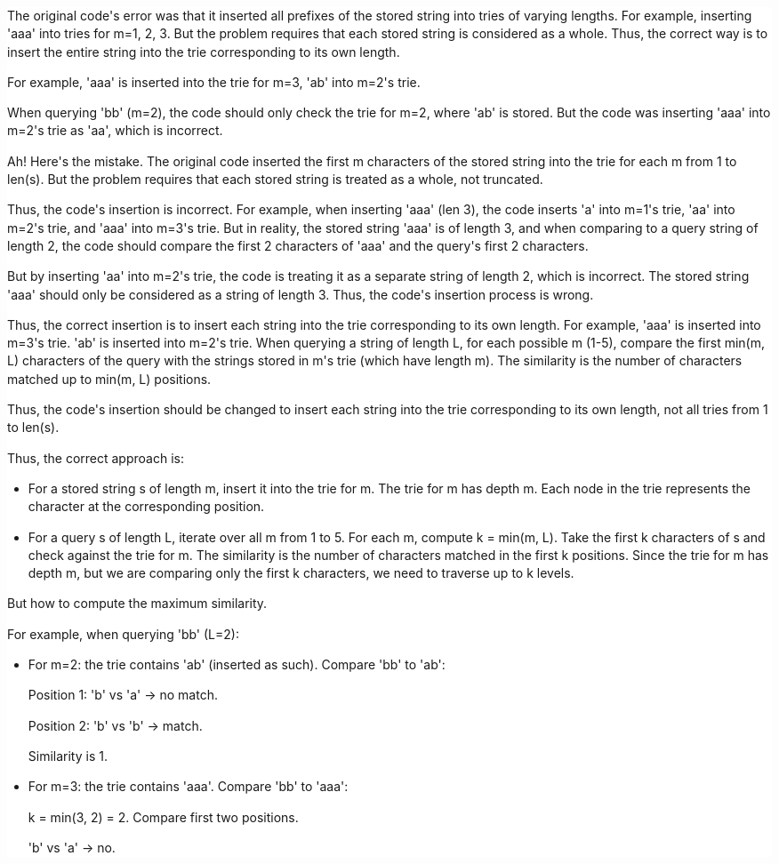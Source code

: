 The original code's error was that it inserted all prefixes of the stored string into tries of varying lengths. For example, inserting 'aaa' into tries for m=1, 2, 3. But the problem requires that each stored string is considered as a whole. Thus, the correct way is to insert the entire string into the trie corresponding to its own length.

For example, 'aaa' is inserted into the trie for m=3, 'ab' into m=2's trie.

When querying 'bb' (m=2), the code should only check the trie for m=2, where 'ab' is stored. But the code was inserting 'aaa' into m=2's trie as 'aa', which is incorrect.

Ah! Here's the mistake. The original code inserted the first m characters of the stored string into the trie for each m from 1 to len(s). But the problem requires that each stored string is treated as a whole, not truncated.

Thus, the code's insertion is incorrect. For example, when inserting 'aaa' (len 3), the code inserts 'a' into m=1's trie, 'aa' into m=2's trie, and 'aaa' into m=3's trie. But in reality, the stored string 'aaa' is of length 3, and when comparing to a query string of length 2, the code should compare the first 2 characters of 'aaa' and the query's first 2 characters.

But by inserting 'aa' into m=2's trie, the code is treating it as a separate string of length 2, which is incorrect. The stored string 'aaa' should only be considered as a string of length 3. Thus, the code's insertion process is wrong.

Thus, the correct insertion is to insert each string into the trie corresponding to its own length. For example, 'aaa' is inserted into m=3's trie. 'ab' is inserted into m=2's trie. When querying a string of length L, for each possible m (1-5), compare the first min(m, L) characters of the query with the strings stored in m's trie (which have length m). The similarity is the number of characters matched up to min(m, L) positions.

Thus, the code's insertion should be changed to insert each string into the trie corresponding to its own length, not all tries from 1 to len(s).

Thus, the correct approach is:

- For a stored string s of length m, insert it into the trie for m. The trie for m has depth m. Each node in the trie represents the character at the corresponding position.

- For a query s of length L, iterate over all m from 1 to 5. For each m, compute k = min(m, L). Take the first k characters of s and check against the trie for m. The similarity is the number of characters matched in the first k positions. Since the trie for m has depth m, but we are comparing only the first k characters, we need to traverse up to k levels.

But how to compute the maximum similarity.

For example, when querying 'bb' (L=2):

- For m=2: the trie contains 'ab' (inserted as such). Compare 'bb' to 'ab':

   Position 1: 'b' vs 'a' → no match.

   Position 2: 'b' vs 'b' → match.

   Similarity is 1.

- For m=3: the trie contains 'aaa'. Compare 'bb' to 'aaa':

   k = min(3, 2) = 2. Compare first two positions.

   'b' vs 'a' → no.
